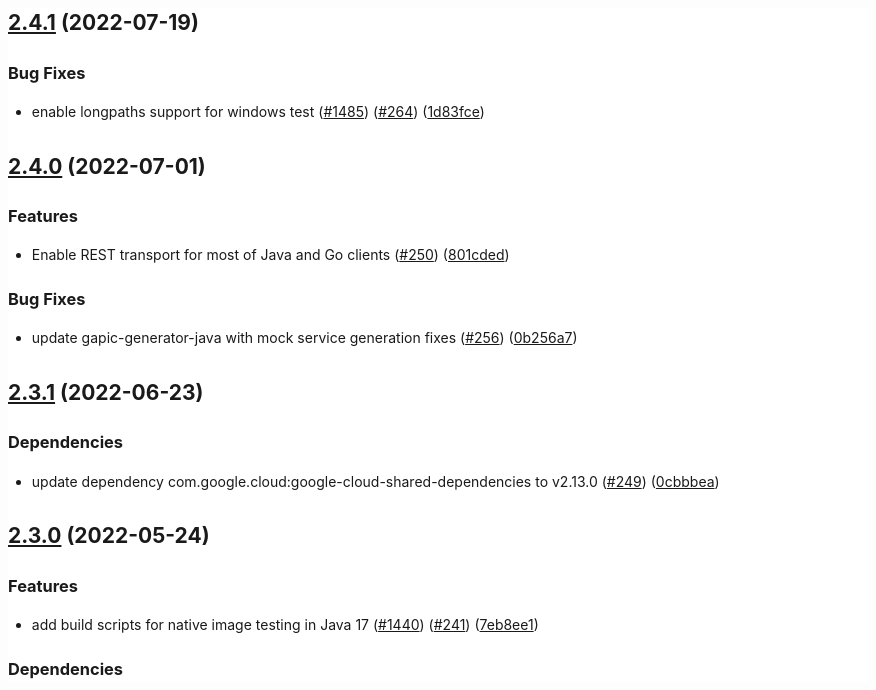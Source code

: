 ## [2.4.1](https://github.com/googleapis/java-dataproc-metastore/compare/v2.4.0...v2.4.1) (2022-07-19)


### Bug Fixes

* enable longpaths support for windows test ([#1485](https://github.com/googleapis/java-dataproc-metastore/issues/1485)) ([#264](https://github.com/googleapis/java-dataproc-metastore/issues/264)) ([1d83fce](https://github.com/googleapis/java-dataproc-metastore/commit/1d83fce5fddcf21a8c68e370951fcbaa76851f96))

## [2.4.0](https://github.com/googleapis/java-dataproc-metastore/compare/v2.3.1...v2.4.0) (2022-07-01)


### Features

* Enable REST transport for most of Java and Go clients ([#250](https://github.com/googleapis/java-dataproc-metastore/issues/250)) ([801cded](https://github.com/googleapis/java-dataproc-metastore/commit/801cded57be5f40c3ceeb08b5bd2c6455435f223))


### Bug Fixes

* update gapic-generator-java with mock service generation fixes ([#256](https://github.com/googleapis/java-dataproc-metastore/issues/256)) ([0b256a7](https://github.com/googleapis/java-dataproc-metastore/commit/0b256a733c075995bb2cbca290ec169391943032))

## [2.3.1](https://github.com/googleapis/java-dataproc-metastore/compare/v2.3.0...v2.3.1) (2022-06-23)


### Dependencies

* update dependency com.google.cloud:google-cloud-shared-dependencies to v2.13.0 ([#249](https://github.com/googleapis/java-dataproc-metastore/issues/249)) ([0cbbbea](https://github.com/googleapis/java-dataproc-metastore/commit/0cbbbea654bc023d46a4c57d74c5ca6f84043ec2))

## [2.3.0](https://github.com/googleapis/java-dataproc-metastore/compare/v2.2.1...v2.3.0) (2022-05-24)


### Features

* add build scripts for native image testing in Java 17 ([#1440](https://github.com/googleapis/java-dataproc-metastore/issues/1440)) ([#241](https://github.com/googleapis/java-dataproc-metastore/issues/241)) ([7eb8ee1](https://github.com/googleapis/java-dataproc-metastore/commit/7eb8ee16d2e404f4be3626abc16db4a114ec69bd))


### Dependencies
